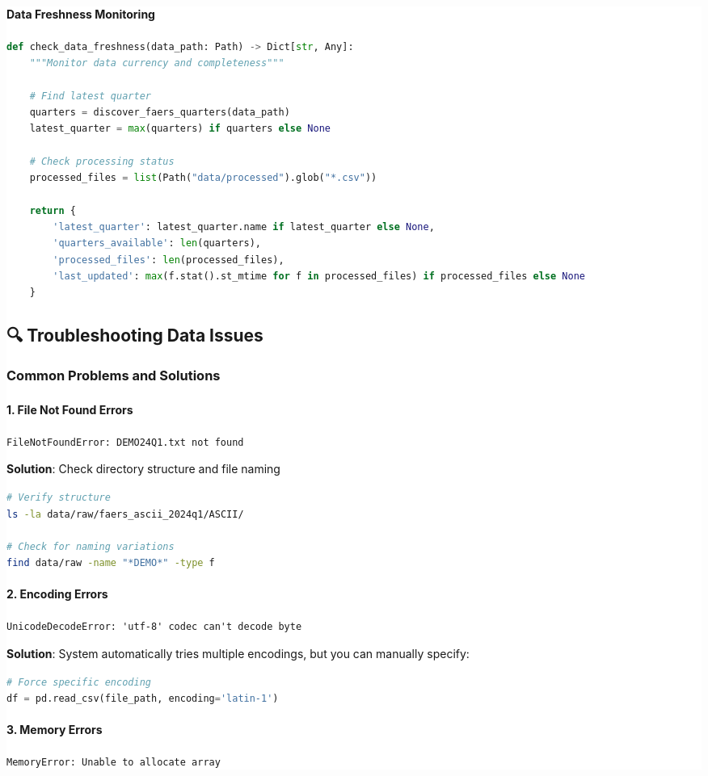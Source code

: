 #### **Data Freshness Monitoring**
```python
def check_data_freshness(data_path: Path) -> Dict[str, Any]:
    """Monitor data currency and completeness"""
    
    # Find latest quarter
    quarters = discover_faers_quarters(data_path)
    latest_quarter = max(quarters) if quarters else None
    
    # Check processing status
    processed_files = list(Path("data/processed").glob("*.csv"))
    
    return {
        'latest_quarter': latest_quarter.name if latest_quarter else None,
        'quarters_available': len(quarters),
        'processed_files': len(processed_files),
        'last_updated': max(f.stat().st_mtime for f in processed_files) if processed_files else None
    }
```

## 🔍 Troubleshooting Data Issues

### **Common Problems and Solutions**

#### **1. File Not Found Errors**
```
FileNotFoundError: DEMO24Q1.txt not found
```

**Solution**: Check directory structure and file naming
```bash
# Verify structure
ls -la data/raw/faers_ascii_2024q1/ASCII/

# Check for naming variations
find data/raw -name "*DEMO*" -type f
```

#### **2. Encoding Errors**
```
UnicodeDecodeError: 'utf-8' codec can't decode byte
```

**Solution**: System automatically tries multiple encodings, but you can manually specify:
```python
# Force specific encoding
df = pd.read_csv(file_path, encoding='latin-1')
```

#### **3. Memory Errors**
```
MemoryError: Unable to allocate array
```
